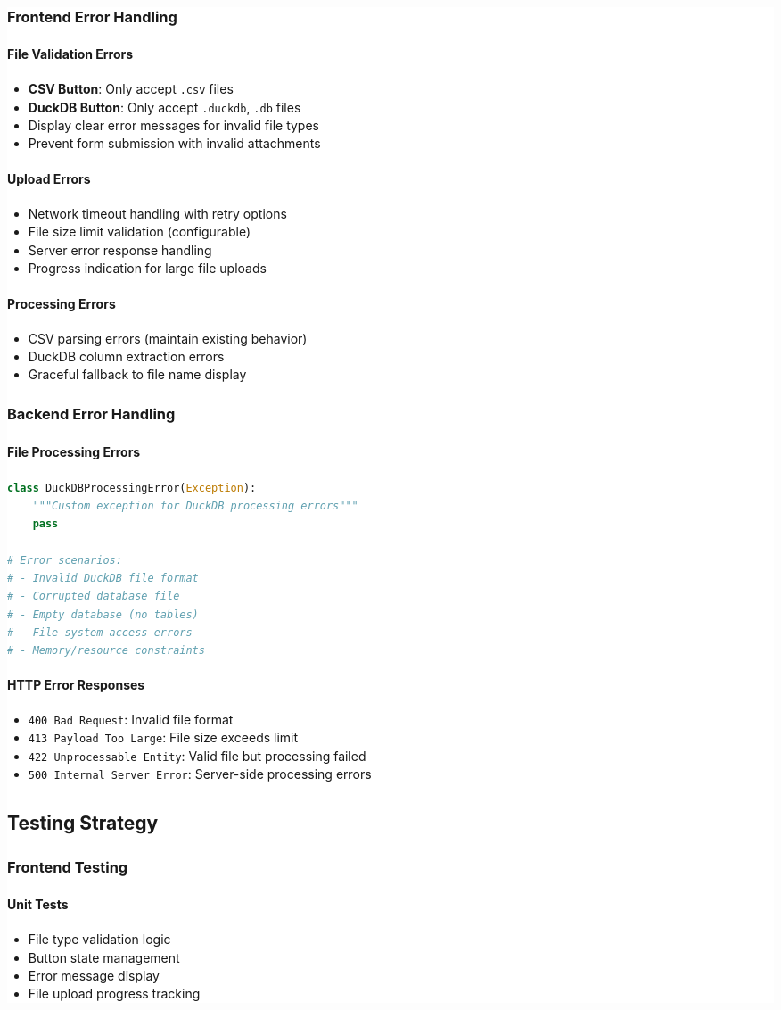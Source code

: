 ### Frontend Error Handling

#### File Validation Errors
- **CSV Button**: Only accept `.csv` files
- **DuckDB Button**: Only accept `.duckdb`, `.db` files
- Display clear error messages for invalid file types
- Prevent form submission with invalid attachments

#### Upload Errors
- Network timeout handling with retry options
- File size limit validation (configurable)
- Server error response handling
- Progress indication for large file uploads

#### Processing Errors
- CSV parsing errors (maintain existing behavior)
- DuckDB column extraction errors
- Graceful fallback to file name display

### Backend Error Handling

#### File Processing Errors
```python
class DuckDBProcessingError(Exception):
    """Custom exception for DuckDB processing errors"""
    pass

# Error scenarios:
# - Invalid DuckDB file format
# - Corrupted database file
# - Empty database (no tables)
# - File system access errors
# - Memory/resource constraints
```

#### HTTP Error Responses
- `400 Bad Request`: Invalid file format
- `413 Payload Too Large`: File size exceeds limit
- `422 Unprocessable Entity`: Valid file but processing failed
- `500 Internal Server Error`: Server-side processing errors

## Testing Strategy

### Frontend Testing

#### Unit Tests
- File type validation logic
- Button state management
- Error message display
- File upload progress tracking
